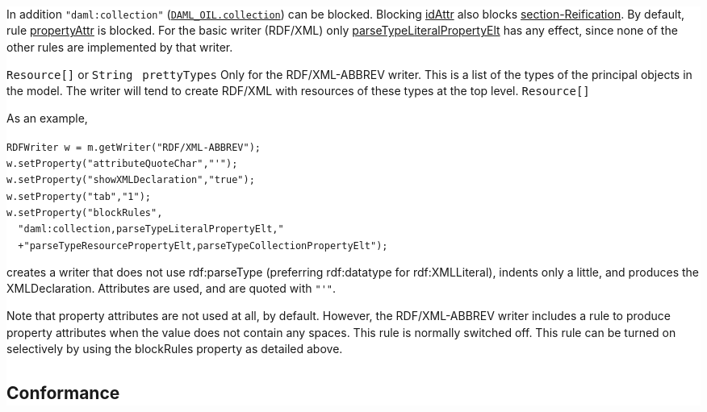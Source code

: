 
In addition `"daml:collection"`
([`DAML_OIL.collection`](/documentation/javadoc/jena/org/apache/jena/vocabulary/DAML_OIL.html#collection))
can be blocked. Blocking
[idAttr](http://www.w3.org/TR/rdf-syntax-grammar#idAttr) also
blocks
[section-Reification](http://www.w3.org/TR/rdf-syntax-grammar#section-Reification).
By default, rule
[propertyAttr](http://www.w3.org/TR/rdf-syntax-grammar#propertyAttr)
is blocked. For the basic writer (RDF/XML) only
[parseTypeLiteralPropertyElt](http://www.w3.org/TR/rdf-syntax-grammar#parseTypeLiteralPropertyElt)
has any effect, since none of the other rules are implemented by
that writer.
</td>
<td><tt>Resource[]</tt> or <tt>String</tt></td>
<td></td>
</tr>
<tr> 
<td><tt>prettyTypes</tt></td>
<td>
Only for the RDF/XML-ABBREV writer. This is a list of the types of
the principal objects in the model. The writer will tend to create
RDF/XML with resources of these types at the top level.
</td>
<td>
<tt>Resource[]</tt>
</td>
<td></td>
</tr>
</table>

As an example,

    RDFWriter w = m.getWriter("RDF/XML-ABBREV");
    w.setProperty("attributeQuoteChar","'");
    w.setProperty("showXMLDeclaration","true");
    w.setProperty("tab","1");
    w.setProperty("blockRules",
      "daml:collection,parseTypeLiteralPropertyElt,"
      +"parseTypeResourcePropertyElt,parseTypeCollectionPropertyElt");

creates a writer that does not use rdf:parseType (preferring
rdf:datatype for rdf:XMLLiteral), indents only a little, and
produces the XMLDeclaration. Attributes are used, and are quoted
with `"'"`.

Note that property attributes are not used at all, by default.
However, the RDF/XML-ABBREV writer includes a rule to produce
property attributes when the value does not contain any spaces.
This rule is normally switched off. This rule can be turned on
selectively by using the blockRules property as detailed above.

## Conformance
